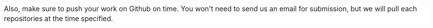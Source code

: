 Also, make sure to push your work on Github on time. You won't need to send us an email for submission, but we will pull each repositories at the time specified.
